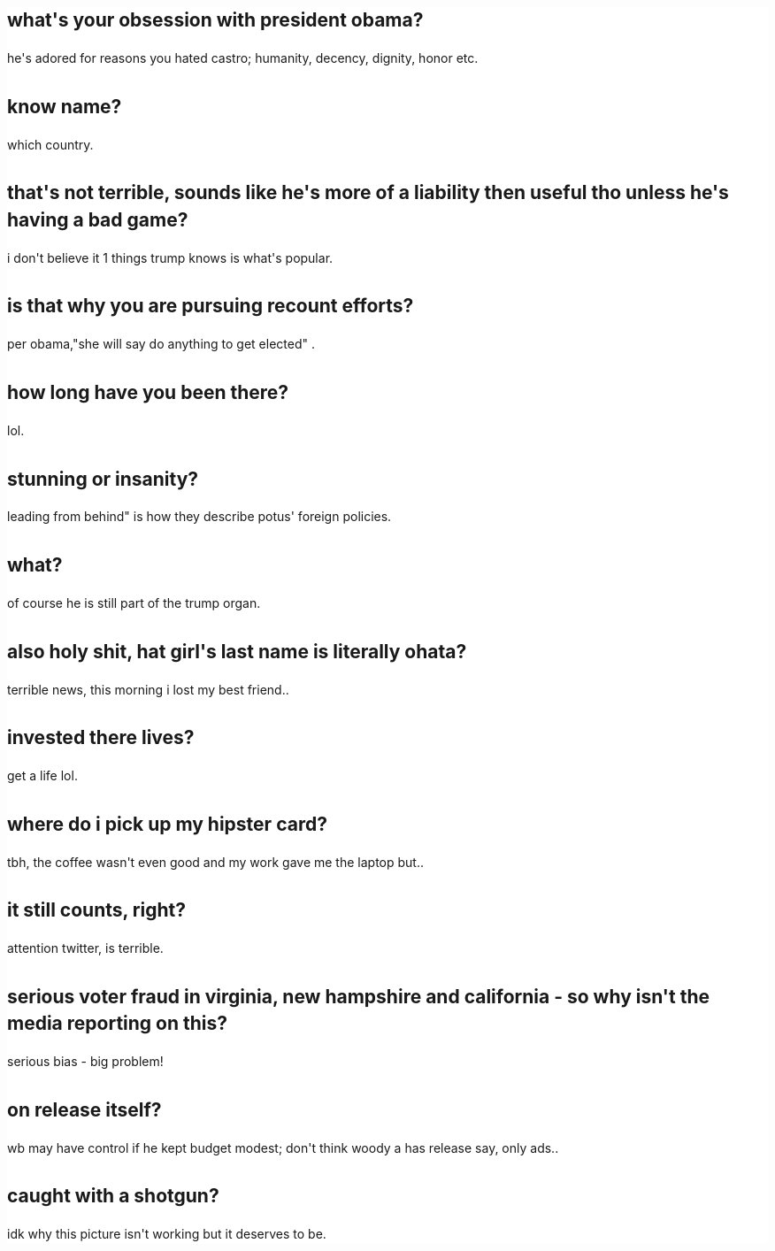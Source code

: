 ## what's your obsession with president obama?
he's adored for reasons you hated castro; humanity, decency, dignity, honor etc.

## know name?
which country.

## that's not terrible, sounds like he's more of a liability then useful tho unless he's having a bad game?
i don't believe it 1 things trump knows is what's popular.

## is that why you are pursuing recount efforts?
per obama,"she will say  do anything to get elected" .

## how long have you been there?
lol.

## stunning or insanity?
leading from behind" is how they describe potus' foreign policies.

## what?
of course he is still part of the trump organ.

## also holy shit, hat girl's last name is literally ohata?
terrible news, this morning i lost my best friend..

## invested there lives?
get a life lol.

## where do i pick up my hipster card?
tbh, the coffee wasn't even good and my work gave me the laptop but..

## it still counts, right?
attention twitter, is terrible.

## serious voter fraud in virginia, new hampshire and california - so why isn't the media reporting on this?
serious bias - big problem!

## on release itself?
wb may have control if he kept budget modest; don't think woody a has release say, only ads..

## caught with a shotgun?
idk why this picture isn't working but it deserves to be.
